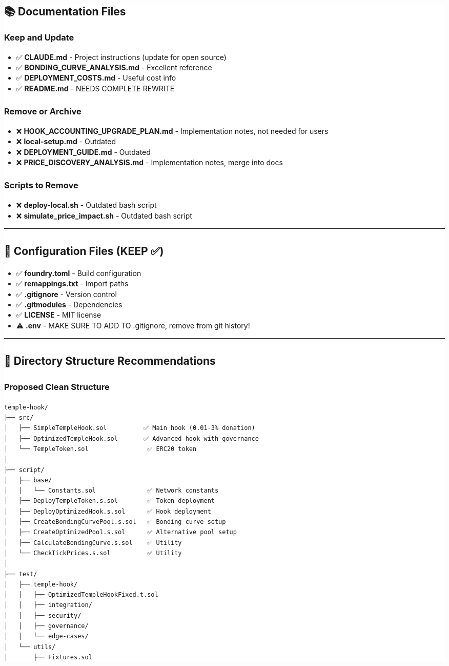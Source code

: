 
## 📚 Documentation Files

### Keep and Update
- ✅ **CLAUDE.md** - Project instructions (update for open source)
- ✅ **BONDING_CURVE_ANALYSIS.md** - Excellent reference
- ✅ **DEPLOYMENT_COSTS.md** - Useful cost info
- ✅ **README.md** - NEEDS COMPLETE REWRITE

### Remove or Archive
- ❌ **HOOK_ACCOUNTING_UPGRADE_PLAN.md** - Implementation notes, not needed for users
- ❌ **local-setup.md** - Outdated
- ❌ **DEPLOYMENT_GUIDE.md** - Outdated
- ❌ **PRICE_DISCOVERY_ANALYSIS.md** - Implementation notes, merge into docs

### Scripts to Remove
- ❌ **deploy-local.sh** - Outdated bash script
- ❌ **simulate_price_impact.sh** - Outdated bash script

---

## 🔧 Configuration Files (KEEP ✅)

- ✅ **foundry.toml** - Build configuration
- ✅ **remappings.txt** - Import paths
- ✅ **.gitignore** - Version control
- ✅ **.gitmodules** - Dependencies
- ✅ **LICENSE** - MIT license
- ⚠️ **.env** - MAKE SURE TO ADD TO .gitignore, remove from git history!

---

## 📁 Directory Structure Recommendations

### Proposed Clean Structure

```
temple-hook/
├── src/
│   ├── SimpleTempleHook.sol          ✅ Main hook (0.01-3% donation)
│   ├── OptimizedTempleHook.sol       ✅ Advanced hook with governance
│   └── TempleToken.sol                ✅ ERC20 token
│
├── script/
│   ├── base/
│   │   └── Constants.sol              ✅ Network constants
│   ├── DeployTempleToken.s.sol        ✅ Token deployment
│   ├── DeployOptimizedHook.s.sol      ✅ Hook deployment
│   ├── CreateBondingCurvePool.s.sol   ✅ Bonding curve setup
│   ├── CreateOptimizedPool.s.sol      ✅ Alternative pool setup
│   ├── CalculateBondingCurve.s.sol    ✅ Utility
│   └── CheckTickPrices.s.sol          ✅ Utility
│
├── test/
│   ├── temple-hook/
│   │   ├── OptimizedTempleHookFixed.t.sol
│   │   ├── integration/
│   │   ├── security/
│   │   ├── governance/
│   │   └── edge-cases/
│   └── utils/
│       ├── Fixtures.sol
```